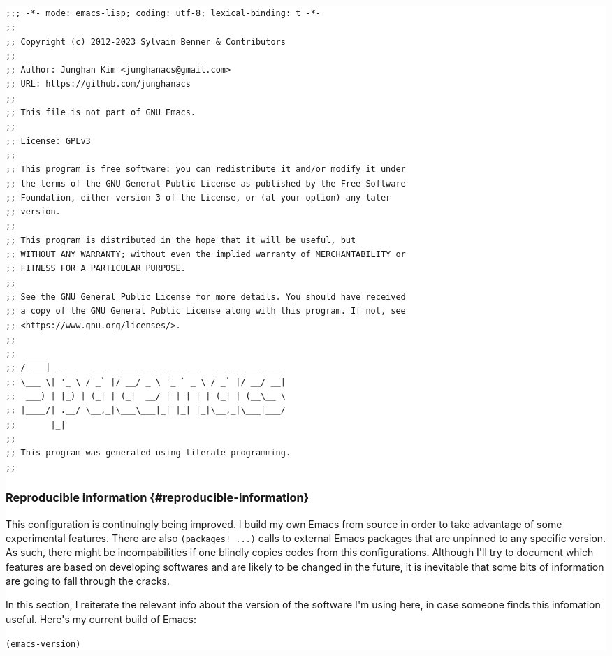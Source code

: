 ```elisp
;;; -*- mode: emacs-lisp; coding: utf-8; lexical-binding: t -*-
;;
;; Copyright (c) 2012-2023 Sylvain Benner & Contributors
;;
;; Author: Junghan Kim <junghanacs@gmail.com>
;; URL: https://github.com/junghanacs
;;
;; This file is not part of GNU Emacs.
;;
;; License: GPLv3
;;
;; This program is free software: you can redistribute it and/or modify it under
;; the terms of the GNU General Public License as published by the Free Software
;; Foundation, either version 3 of the License, or (at your option) any later
;; version.
;;
;; This program is distributed in the hope that it will be useful, but
;; WITHOUT ANY WARRANTY; without even the implied warranty of MERCHANTABILITY or
;; FITNESS FOR A PARTICULAR PURPOSE.
;;
;; See the GNU General Public License for more details. You should have received
;; a copy of the GNU General Public License along with this program. If not, see
;; <https://www.gnu.org/licenses/>.
;;
;;  ____
;; / ___| _ __   __ _  ___ ___ _ __ ___   __ _  ___ ___
;; \___ \| '_ \ / _` |/ __/ _ \ '_ ` _ \ / _` |/ __/ __|
;;  ___) | |_) | (_| | (_|  __/ | | | | | (_| | (__\__ \
;; |____/| .__/ \__,_|\___\___|_| |_| |_|\__,_|\___|___/
;;       |_|
;;
;; This program was generated using literate programming.
;;
```


### Reproducible information {#reproducible-information}

This configuration is continuingly being improved. I build my own Emacs from
source in order to take advantage of some experimental features. There are also
`(packages! ...)` calls to external Emacs packages that are unpinned to any
specific version. As such, there might be incompabilities if one blindly copies
codes from this configurations. Although I'll try to document which features are
based on developing softwares and are likely to be changed in the future, it is
inevitable that some bits of information are going to fall through the cracks.

In this section, I reiterate the relevant info about the version of the software
I'm using here, in case someone finds this infomation useful. Here's my current
build of Emacs:

```emacs-lisp
(emacs-version)
```
